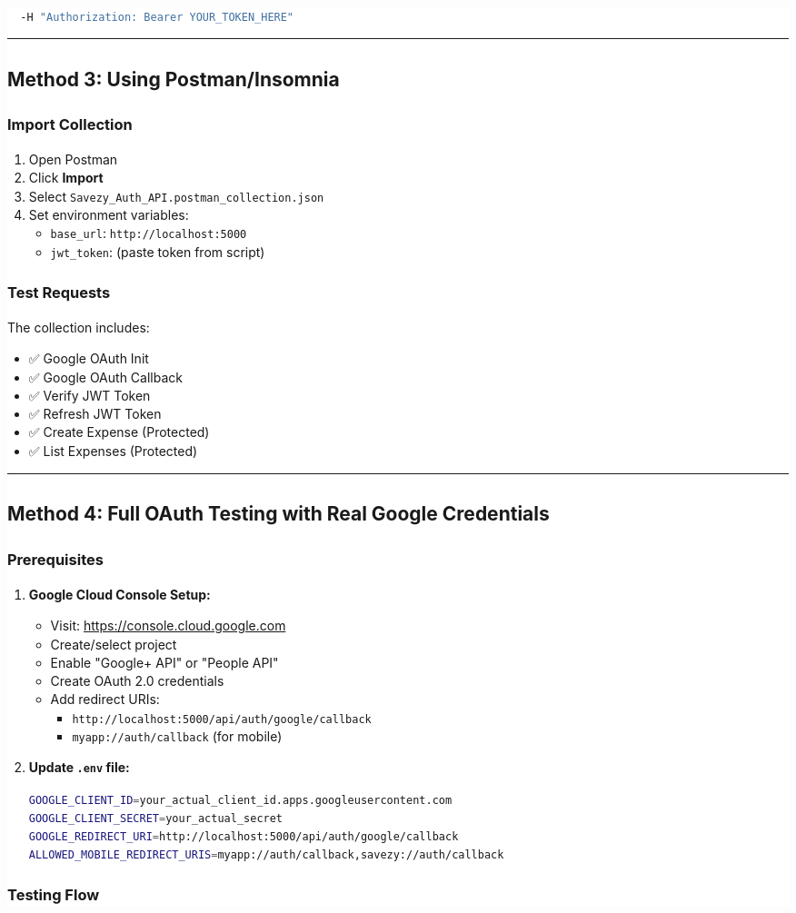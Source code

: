 ```bash
  -H "Authorization: Bearer YOUR_TOKEN_HERE"
```

---

## Method 3: Using Postman/Insomnia

### Import Collection

1. Open Postman
2. Click **Import**
3. Select `Savezy_Auth_API.postman_collection.json`
4. Set environment variables:
   - `base_url`: `http://localhost:5000`
   - `jwt_token`: (paste token from script)

### Test Requests

The collection includes:
- ✅ Google OAuth Init
- ✅ Google OAuth Callback
- ✅ Verify JWT Token
- ✅ Refresh JWT Token
- ✅ Create Expense (Protected)
- ✅ List Expenses (Protected)

---

## Method 4: Full OAuth Testing with Real Google Credentials

### Prerequisites

1. **Google Cloud Console Setup:**
   - Visit: https://console.cloud.google.com
   - Create/select project
   - Enable "Google+ API" or "People API"
   - Create OAuth 2.0 credentials
   - Add redirect URIs:
     - `http://localhost:5000/api/auth/google/callback`
     - `myapp://auth/callback` (for mobile)

2. **Update `.env` file:**
   ```bash
   GOOGLE_CLIENT_ID=your_actual_client_id.apps.googleusercontent.com
   GOOGLE_CLIENT_SECRET=your_actual_secret
   GOOGLE_REDIRECT_URI=http://localhost:5000/api/auth/google/callback
   ALLOWED_MOBILE_REDIRECT_URIS=myapp://auth/callback,savezy://auth/callback
   ```

### Testing Flow
